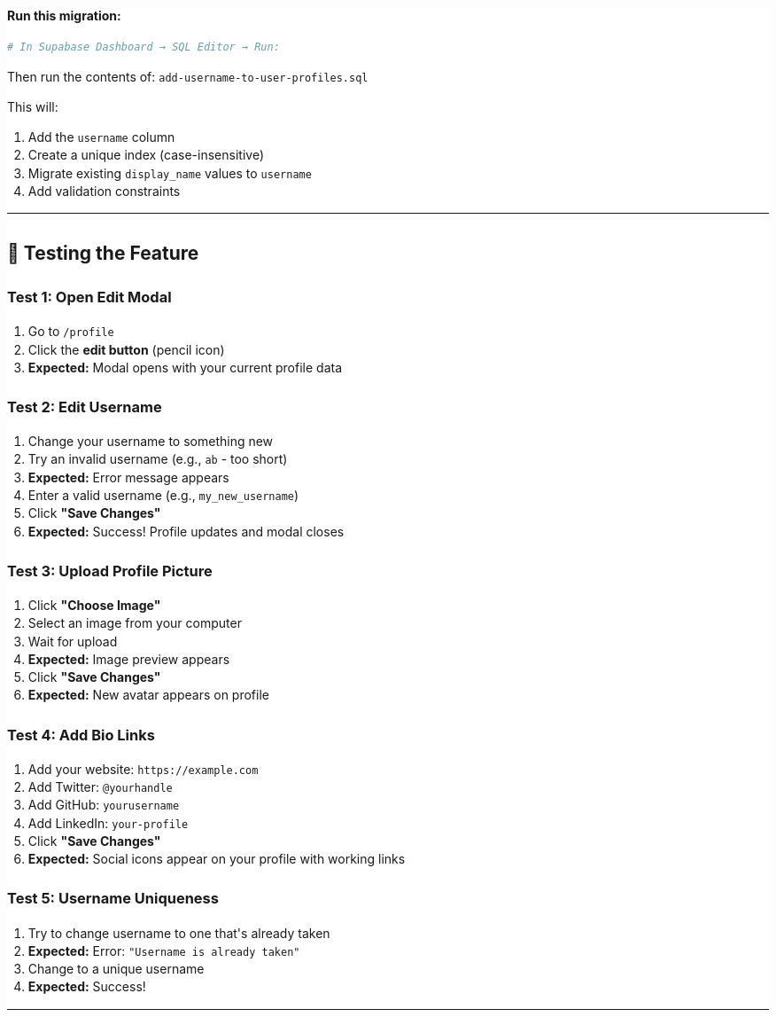 **Run this migration:**

```bash
# In Supabase Dashboard → SQL Editor → Run:
```

Then run the contents of: `add-username-to-user-profiles.sql`

This will:
1. Add the `username` column
2. Create a unique index (case-insensitive)
3. Migrate existing `display_name` values to `username`
4. Add validation constraints

---

## 🧪 **Testing the Feature**

### **Test 1: Open Edit Modal**
1. Go to `/profile`
2. Click the **edit button** (pencil icon)
3. **Expected:** Modal opens with your current profile data

### **Test 2: Edit Username**
1. Change your username to something new
2. Try an invalid username (e.g., `ab` - too short)
3. **Expected:** Error message appears
4. Enter a valid username (e.g., `my_new_username`)
5. Click **"Save Changes"**
6. **Expected:** Success! Profile updates and modal closes

### **Test 3: Upload Profile Picture**
1. Click **"Choose Image"**
2. Select an image from your computer
3. Wait for upload
4. **Expected:** Image preview appears
5. Click **"Save Changes"**
6. **Expected:** New avatar appears on profile

### **Test 4: Add Bio Links**
1. Add your website: `https://example.com`
2. Add Twitter: `@yourhandle`
3. Add GitHub: `yourusername`
4. Add LinkedIn: `your-profile`
5. Click **"Save Changes"**
6. **Expected:** Social icons appear on your profile with working links

### **Test 5: Username Uniqueness**
1. Try to change username to one that's already taken
2. **Expected:** Error: `"Username is already taken"`
3. Change to a unique username
4. **Expected:** Success!

---
